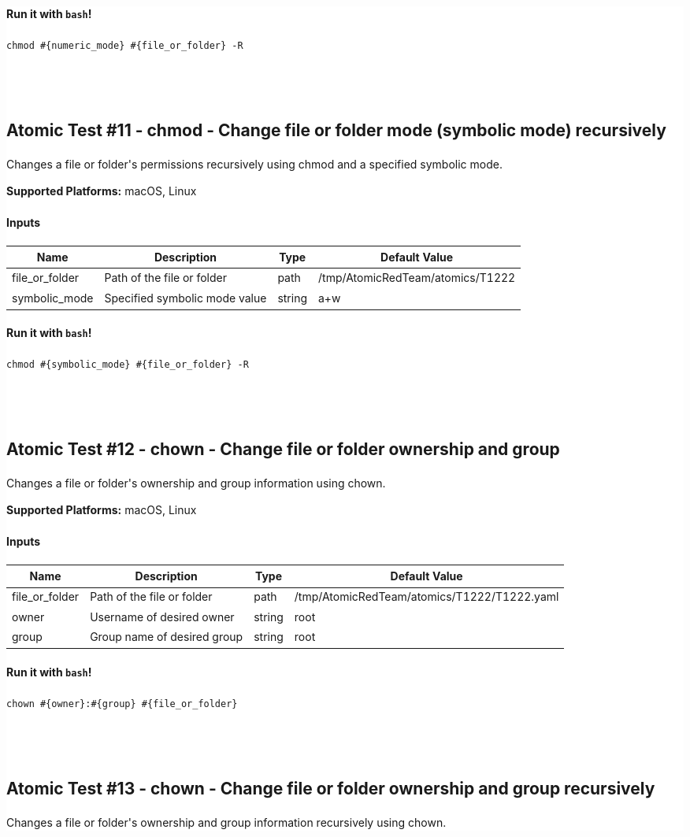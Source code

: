 #### Run it with `bash`!
```
chmod #{numeric_mode} #{file_or_folder} -R
```
<br/>
<br/>

## Atomic Test #11 - chmod - Change file or folder mode (symbolic mode) recursively
Changes a file or folder's permissions recursively using chmod and a specified symbolic mode.

**Supported Platforms:** macOS, Linux


#### Inputs
| Name | Description | Type | Default Value | 
|------|-------------|------|---------------|
| file_or_folder | Path of the file or folder | path | /tmp/AtomicRedTeam/atomics/T1222|
| symbolic_mode | Specified symbolic mode value | string | a+w|

#### Run it with `bash`!
```
chmod #{symbolic_mode} #{file_or_folder} -R
```
<br/>
<br/>

## Atomic Test #12 - chown - Change file or folder ownership and group
Changes a file or folder's ownership and group information using chown.

**Supported Platforms:** macOS, Linux


#### Inputs
| Name | Description | Type | Default Value | 
|------|-------------|------|---------------|
| file_or_folder | Path of the file or folder | path | /tmp/AtomicRedTeam/atomics/T1222/T1222.yaml|
| owner | Username of desired owner | string | root|
| group | Group name of desired group | string | root|

#### Run it with `bash`!
```
chown #{owner}:#{group} #{file_or_folder}
```
<br/>
<br/>

## Atomic Test #13 - chown - Change file or folder ownership and group recursively
Changes a file or folder's ownership and group information recursively using chown.
